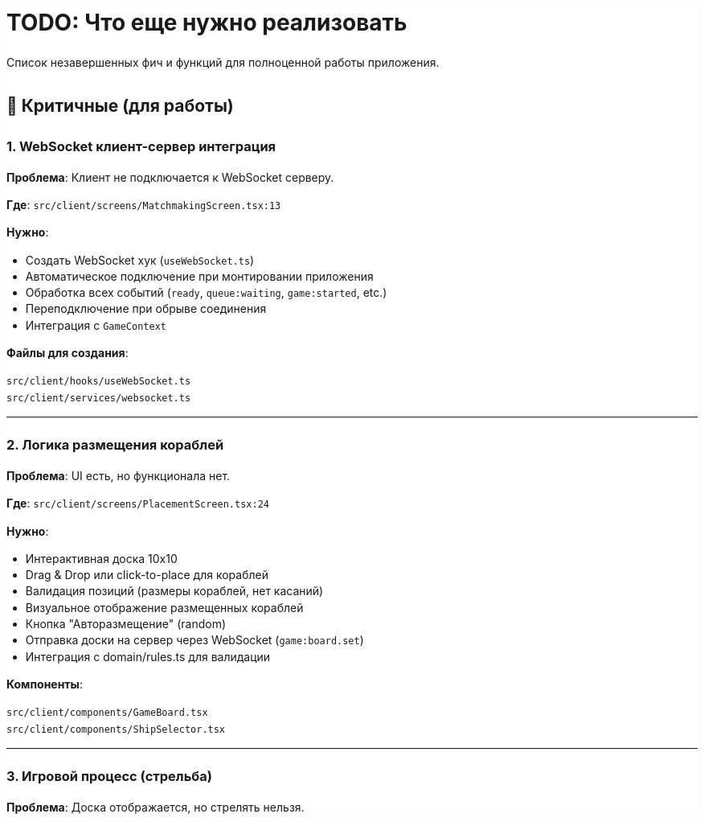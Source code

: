 # TODO: Что еще нужно реализовать

Список незавершенных фич и функций для полноценной работы приложения.

## 🔴 Критичные (для работы)

### 1. WebSocket клиент-сервер интеграция

**Проблема**: Клиент не подключается к WebSocket серверу.

**Где**: `src/client/screens/MatchmakingScreen.tsx:13`

**Нужно**:
- Создать WebSocket хук (`useWebSocket.ts`)
- Автоматическое подключение при монтировании приложения
- Обработка всех событий (`ready`, `queue:waiting`, `game:started`, etc.)
- Переподключение при обрыве соединения
- Интеграция с `GameContext`

**Файлы для создания**:
```
src/client/hooks/useWebSocket.ts
src/client/services/websocket.ts
```

---

### 2. Логика размещения кораблей

**Проблема**: UI есть, но функционала нет.

**Где**: `src/client/screens/PlacementScreen.tsx:24`

**Нужно**:
- Интерактивная доска 10x10
- Drag & Drop или click-to-place для кораблей
- Валидация позиций (размеры кораблей, нет касаний)
- Визуальное отображение размещенных кораблей
- Кнопка "Авторазмещение" (random)
- Отправка доски на сервер через WebSocket (`game:board.set`)
- Интеграция с domain/rules.ts для валидации

**Компоненты**:
```tsx
src/client/components/GameBoard.tsx
src/client/components/ShipSelector.tsx
```

---

### 3. Игровой процесс (стрельба)

**Проблема**: Доска отображается, но стрелять нельзя.
